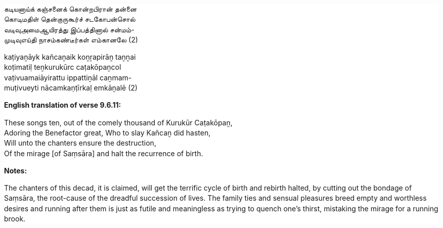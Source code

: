 கடியனாய்க் கஞ்சனைக் கொன்றபிரான் தன்னை  
கொடிமதிள் தென்குருகூர்ச் சடகோபன்சொல்  
வடிவுஅமைஆயிரத்து இப்பத்தினால் சன்மம்-  
முடிவுஎய்தி நாசம்கண்டீர்கள் எம்கானலே (2)

kaṭiyaṉāyk kañcaṉaik koṉṟapirāṉ taṉṉai  
koṭimatiḷ teṉkurukūrc caṭakōpaṉcol  
vaṭivuamaiāyirattu ippattiṉāl caṉmam-  
muṭivueyti nācamkaṇṭīrkaḷ emkāṉalē (2)

**English translation of verse 9.6.11:**

These songs ten, out of the comely thousand of Kurukūr Caṭakōpaṉ,  
Adoring the Benefactor great, Who to slay Kañcaṉ did hasten,  
Will unto the chanters ensure the destruction,  
Of the mirage [of Saṃsāra] and halt the recurrence of birth.

**Notes:**

The chanters of this decad, it is claimed, will get the terrific cycle of birth and rebirth halted, by cutting out the bondage of Saṃsāra, the root-cause of the dreadful succession of lives. The family ties and sensual pleasures breed empty and worthless desires and running after them is just as futile and meaningless as trying to quench one’s thirst, mistaking the mirage for a running brook.



